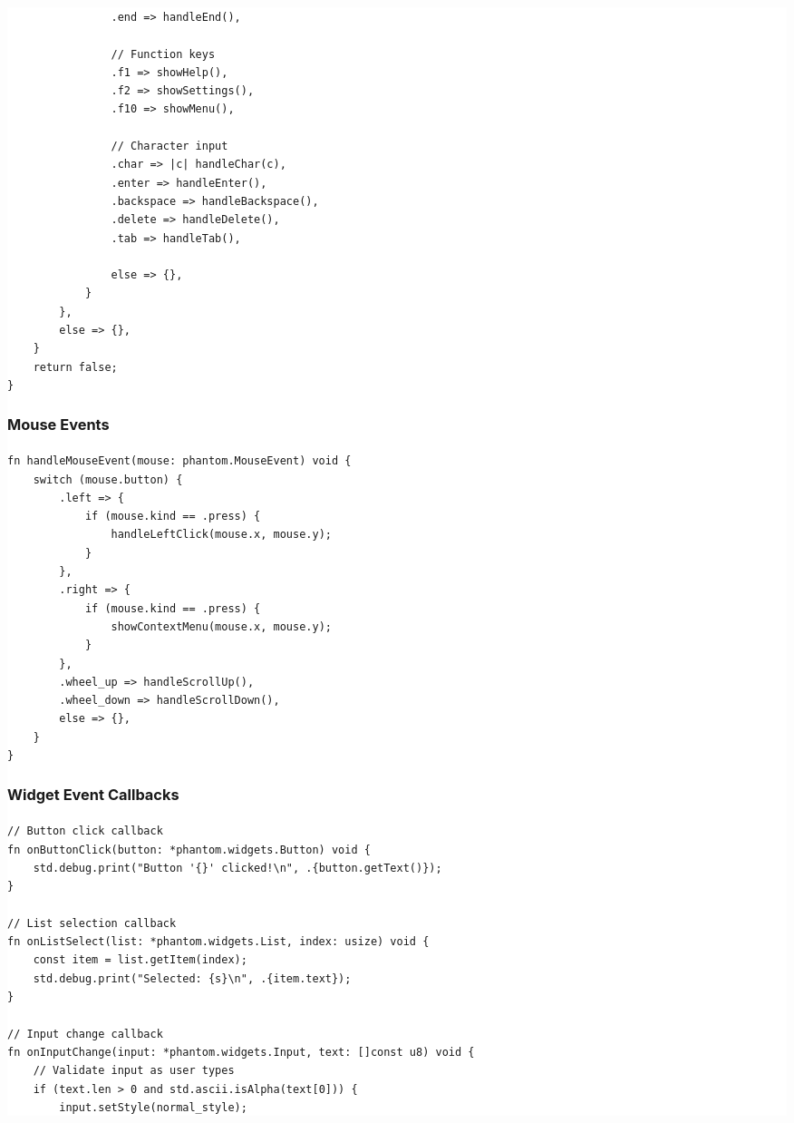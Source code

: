 ```zig
                .end => handleEnd(),
                
                // Function keys
                .f1 => showHelp(),
                .f2 => showSettings(),
                .f10 => showMenu(),
                
                // Character input
                .char => |c| handleChar(c),
                .enter => handleEnter(),
                .backspace => handleBackspace(),
                .delete => handleDelete(),
                .tab => handleTab(),
                
                else => {},
            }
        },
        else => {},
    }
    return false;
}
```

### Mouse Events

```zig
fn handleMouseEvent(mouse: phantom.MouseEvent) void {
    switch (mouse.button) {
        .left => {
            if (mouse.kind == .press) {
                handleLeftClick(mouse.x, mouse.y);
            }
        },
        .right => {
            if (mouse.kind == .press) {
                showContextMenu(mouse.x, mouse.y);
            }
        },
        .wheel_up => handleScrollUp(),
        .wheel_down => handleScrollDown(),
        else => {},
    }
}
```

### Widget Event Callbacks

```zig
// Button click callback
fn onButtonClick(button: *phantom.widgets.Button) void {
    std.debug.print("Button '{}' clicked!\n", .{button.getText()});
}

// List selection callback
fn onListSelect(list: *phantom.widgets.List, index: usize) void {
    const item = list.getItem(index);
    std.debug.print("Selected: {s}\n", .{item.text});
}

// Input change callback
fn onInputChange(input: *phantom.widgets.Input, text: []const u8) void {
    // Validate input as user types
    if (text.len > 0 and std.ascii.isAlpha(text[0])) {
        input.setStyle(normal_style);
```
